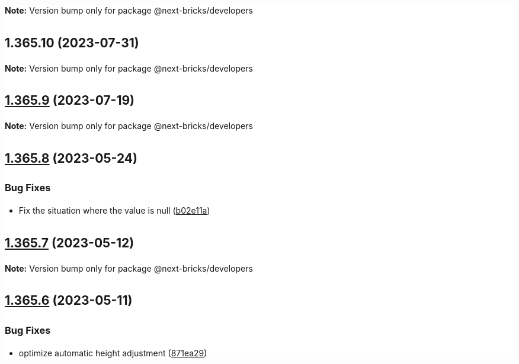 **Note:** Version bump only for package @next-bricks/developers





## 1.365.10 (2023-07-31)

**Note:** Version bump only for package @next-bricks/developers





## [1.365.9](https://github.com/easyops-cn/next-basics/compare/@next-bricks/developers@1.365.8...@next-bricks/developers@1.365.9) (2023-07-19)

**Note:** Version bump only for package @next-bricks/developers





## [1.365.8](https://github.com/easyops-cn/next-basics/compare/@next-bricks/developers@1.365.7...@next-bricks/developers@1.365.8) (2023-05-24)


### Bug Fixes

* Fix the situation where the value is null ([b02e11a](https://github.com/easyops-cn/next-basics/commit/b02e11af8e4dbfe51c8e256446fdeffd0f706e2c))





## [1.365.7](https://github.com/easyops-cn/next-basics/compare/@next-bricks/developers@1.365.6...@next-bricks/developers@1.365.7) (2023-05-12)

**Note:** Version bump only for package @next-bricks/developers





## [1.365.6](https://github.com/easyops-cn/next-basics/compare/@next-bricks/developers@1.365.5...@next-bricks/developers@1.365.6) (2023-05-11)


### Bug Fixes

* optimize automatic height adjustment ([871ea29](https://github.com/easyops-cn/next-basics/commit/871ea2937d54fa2ed540d86a2cb37b33d9867c8b))



